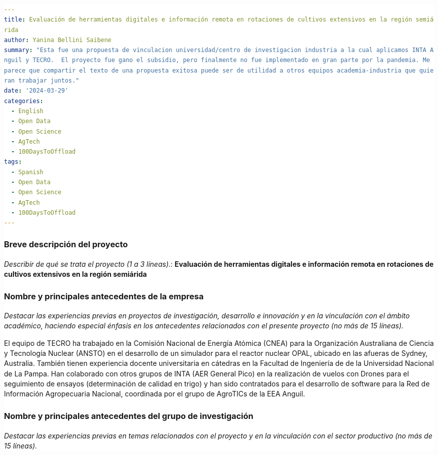 ```yaml
---
title: Evaluación de herramientas digitales e información remota en rotaciones de cultivos extensivos en la región semiárida
author: Yanina Bellini Saibene
summary: "Esta fue una propuesta de vinculacion universidad/centro de investigacion industria a la cual aplicamos INTA Anguil y TECRO.  El proyecto fue gano el subsidio, pero finalmente no fue implementado en gran parte por la pandemia. Me parece que compartir el texto de una propuesta exitosa puede ser de utilidad a otros equipos academia-industria que quieran trabajar juntos."
date: '2024-03-29'
categories:
  - English
  - Open Data
  - Open Science
  - AgTech
  - 100DaysToOffload
tags:
  - Spanish
  - Open Data
  - Open Science
  - AgTech
  - 100DaysToOffload
---
```


  

### Breve descripción del proyecto

_Describir de qué se trata el proyecto (1 a 3 líneas)._: **Evaluación de herramientas digitales e información remota en rotaciones de cultivos extensivos en la región semiárida**


### Nombre y principales antecedentes de la empresa

_Destacar las experiencias previas en proyectos de investigación, desarrollo e innovación y en la vinculación con el ámbito académico, haciendo especial énfasis en los antecedentes relacionados con el presente proyecto (no más de 15 líneas)._

El equipo de TECRO ha trabajado en la Comisión Nacional de Energía Atómica (CNEA) para la Organización Australiana de Ciencia y Tecnología Nuclear (ANSTO) en el desarrollo de un simulador para el reactor nuclear OPAL, ubicado en las afueras de Sydney, Australia. También tienen experiencia docente universitaria en cátedras en la Facultad de Ingeniería de de la Universidad Nacional de La Pampa. Han colaborado con otros grupos de INTA (AER General Pico) en la realización de vuelos con Drones para el seguimiento de ensayos (determinación de calidad en trigo) y han sido contratados para el desarrollo de software para la Red de Información Agropecuaria Nacional, coordinada por el grupo de AgroTICs de la EEA Anguil.


### Nombre y principales antecedentes del grupo de investigación 

_Destacar las experiencias previas en temas relacionados con el proyecto y en la vinculación con el sector productivo (no más de 15 líneas)._
